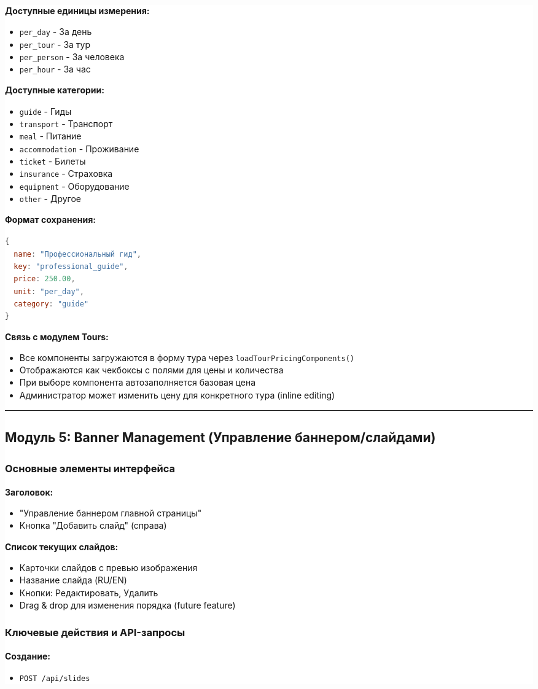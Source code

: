 **Доступные единицы измерения:**
- `per_day` - За день
- `per_tour` - За тур
- `per_person` - За человека
- `per_hour` - За час

**Доступные категории:**
- `guide` - Гиды
- `transport` - Транспорт
- `meal` - Питание
- `accommodation` - Проживание
- `ticket` - Билеты
- `insurance` - Страховка
- `equipment` - Оборудование
- `other` - Другое

**Формат сохранения:**
```javascript
{
  name: "Профессиональный гид",
  key: "professional_guide",
  price: 250.00,
  unit: "per_day",
  category: "guide"
}
```

**Связь с модулем Tours:**
- Все компоненты загружаются в форму тура через `loadTourPricingComponents()`
- Отображаются как чекбоксы с полями для цены и количества
- При выборе компонента автозаполняется базовая цена
- Администратор может изменить цену для конкретного тура (inline editing)

---

## Модуль 5: Banner Management (Управление баннером/слайдами)

### Основные элементы интерфейса

**Заголовок:**
- "Управление баннером главной страницы"
- Кнопка "Добавить слайд" (справа)

**Список текущих слайдов:**
- Карточки слайдов с превью изображения
- Название слайда (RU/EN)
- Кнопки: Редактировать, Удалить
- Drag & drop для изменения порядка (future feature)

### Ключевые действия и API-запросы

**Создание:**
- `POST /api/slides`
